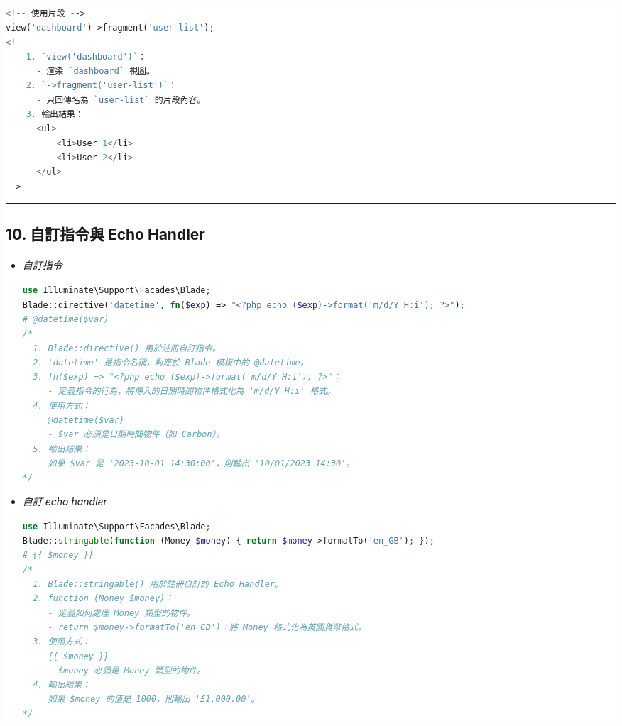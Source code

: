   ```php
  <!-- 使用片段 -->
  view('dashboard')->fragment('user-list');
  <!-- 
      1. `view('dashboard')`：
        - 渲染 `dashboard` 視圖。
      2. `->fragment('user-list')`：
        - 只回傳名為 `user-list` 的片段內容。
      3. 輸出結果：
        <ul>
            <li>User 1</li>
            <li>User 2</li>
        </ul>
  -->
  ```

---

## 10. **自訂指令與 Echo Handler**

- *自訂指令*
  ```php
  use Illuminate\Support\Facades\Blade;
  Blade::directive('datetime', fn($exp) => "<?php echo ($exp)->format('m/d/Y H:i'); ?>");
  # @datetime($var)
  /*
    1. Blade::directive() 用於註冊自訂指令。
    2. 'datetime' 是指令名稱，對應於 Blade 模板中的 @datetime。
    3. fn($exp) => "<?php echo ($exp)->format('m/d/Y H:i'); ?>"：
       - 定義指令的行為，將傳入的日期時間物件格式化為 'm/d/Y H:i' 格式。
    4. 使用方式：
       @datetime($var)
       - $var 必須是日期時間物件（如 Carbon）。
    5. 輸出結果：
       如果 $var 是 '2023-10-01 14:30:00'，則輸出 '10/01/2023 14:30'。
  */
  ```

- *自訂 echo handler*
  ```php
  use Illuminate\Support\Facades\Blade;
  Blade::stringable(function (Money $money) { return $money->formatTo('en_GB'); });
  # {{ $money }}
  /*
    1. Blade::stringable() 用於註冊自訂的 Echo Handler。
    2. function (Money $money)：
       - 定義如何處理 Money 類型的物件。
       - return $money->formatTo('en_GB')：將 Money 格式化為英國貨幣格式。
    3. 使用方式：
       {{ $money }}
       - $money 必須是 Money 類型的物件。
    4. 輸出結果：
       如果 $money 的值是 1000，則輸出 '£1,000.00'。
  */
  ```
